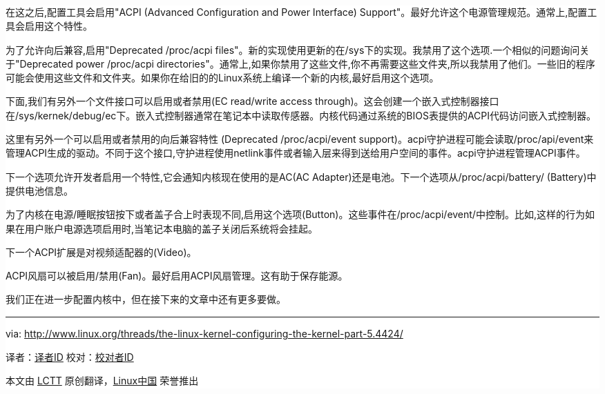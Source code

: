 在这之后,配置工具会启用"ACPI (Advanced Configuration and Power Interface) Support"。最好允许这个电源管理规范。通常上,配置工具会启用这个特性。

为了允许向后兼容,启用"Deprecated /proc/acpi files"。新的实现使用更新的在/sys下的实现。我禁用了这个选项.一个相似的问题询问关于"Deprecated power /proc/acpi directories"。通常上,如果你禁用了这些文件,你不再需要这些文件夹,所以我禁用了他们。一些旧的程序可能会使用这些文件和文件夹。如果你在给旧的的Linux系统上编译一个新的内核,最好启用这个选项。

下面,我们有另外一个文件接口可以启用或者禁用(EC read/write access through)。这会创建一个嵌入式控制器接口在/sys/kernek/debug/ec下。嵌入式控制器通常在笔记本中读取传感器。内核代码通过系统的BIOS表提供的ACPI代码访问嵌入式控制器。

这里有另外一个可以启用或者禁用的向后兼容特性 (Deprecated /proc/acpi/event support)。acpi守护进程可能会读取/proc/api/event来管理ACPI生成的驱动。不同于这个接口,守护进程使用netlink事件或者输入层来得到送给用户空间的事件。acpi守护进程管理ACPI事件。

下一个选项允许开发者启用一个特性,它会通知内核现在使用的是AC(AC Adapter)还是电池。下一个选项从/proc/acpi/battery/ (Battery)中提供电池信息。

为了内核在电源/睡眠按钮按下或者盖子合上时表现不同,启用这个选项(Button)。这些事件在/proc/acpi/event/中控制。比如,这样的行为如果在用户账户电源选项启用时,当笔记本电脑的盖子关闭后系统将会挂起。

下一个ACPI扩展是对视频适配器的(Video)。

ACPI风扇可以被启用/禁用(Fan)。最好启用ACPI风扇管理。这有助于保存能源。

我们正在进一步配置内核中，但在接下来的文章中还有更多要做。

--------------------------------------------------------------------------------

via: http://www.linux.org/threads/the-linux-kernel-configuring-the-kernel-part-5.4424/

译者：[译者ID](https://github.com/译者ID) 校对：[校对者ID](https://github.com/校对者ID)

本文由 [LCTT](https://github.com/LCTT/TranslateProject) 原创翻译，[Linux中国](http://linux.cn/) 荣誉推出

